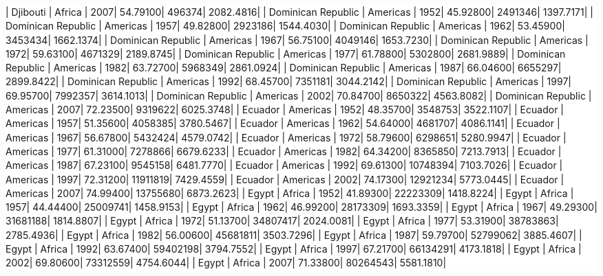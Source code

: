 | Djibouti                 | Africa    |  2007|  54.79100|      496374|    2082.4816|
| Dominican Republic       | Americas  |  1952|  45.92800|     2491346|    1397.7171|
| Dominican Republic       | Americas  |  1957|  49.82800|     2923186|    1544.4030|
| Dominican Republic       | Americas  |  1962|  53.45900|     3453434|    1662.1374|
| Dominican Republic       | Americas  |  1967|  56.75100|     4049146|    1653.7230|
| Dominican Republic       | Americas  |  1972|  59.63100|     4671329|    2189.8745|
| Dominican Republic       | Americas  |  1977|  61.78800|     5302800|    2681.9889|
| Dominican Republic       | Americas  |  1982|  63.72700|     5968349|    2861.0924|
| Dominican Republic       | Americas  |  1987|  66.04600|     6655297|    2899.8422|
| Dominican Republic       | Americas  |  1992|  68.45700|     7351181|    3044.2142|
| Dominican Republic       | Americas  |  1997|  69.95700|     7992357|    3614.1013|
| Dominican Republic       | Americas  |  2002|  70.84700|     8650322|    4563.8082|
| Dominican Republic       | Americas  |  2007|  72.23500|     9319622|    6025.3748|
| Ecuador                  | Americas  |  1952|  48.35700|     3548753|    3522.1107|
| Ecuador                  | Americas  |  1957|  51.35600|     4058385|    3780.5467|
| Ecuador                  | Americas  |  1962|  54.64000|     4681707|    4086.1141|
| Ecuador                  | Americas  |  1967|  56.67800|     5432424|    4579.0742|
| Ecuador                  | Americas  |  1972|  58.79600|     6298651|    5280.9947|
| Ecuador                  | Americas  |  1977|  61.31000|     7278866|    6679.6233|
| Ecuador                  | Americas  |  1982|  64.34200|     8365850|    7213.7913|
| Ecuador                  | Americas  |  1987|  67.23100|     9545158|    6481.7770|
| Ecuador                  | Americas  |  1992|  69.61300|    10748394|    7103.7026|
| Ecuador                  | Americas  |  1997|  72.31200|    11911819|    7429.4559|
| Ecuador                  | Americas  |  2002|  74.17300|    12921234|    5773.0445|
| Ecuador                  | Americas  |  2007|  74.99400|    13755680|    6873.2623|
| Egypt                    | Africa    |  1952|  41.89300|    22223309|    1418.8224|
| Egypt                    | Africa    |  1957|  44.44400|    25009741|    1458.9153|
| Egypt                    | Africa    |  1962|  46.99200|    28173309|    1693.3359|
| Egypt                    | Africa    |  1967|  49.29300|    31681188|    1814.8807|
| Egypt                    | Africa    |  1972|  51.13700|    34807417|    2024.0081|
| Egypt                    | Africa    |  1977|  53.31900|    38783863|    2785.4936|
| Egypt                    | Africa    |  1982|  56.00600|    45681811|    3503.7296|
| Egypt                    | Africa    |  1987|  59.79700|    52799062|    3885.4607|
| Egypt                    | Africa    |  1992|  63.67400|    59402198|    3794.7552|
| Egypt                    | Africa    |  1997|  67.21700|    66134291|    4173.1818|
| Egypt                    | Africa    |  2002|  69.80600|    73312559|    4754.6044|
| Egypt                    | Africa    |  2007|  71.33800|    80264543|    5581.1810|